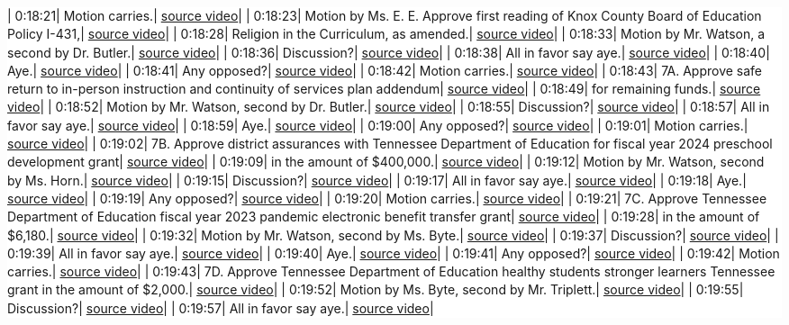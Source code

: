 | 0:18:21| Motion carries.| [source video](https://archive.org/details/school-board-264-230907?start=1101)|
| 0:18:23| Motion by Ms. E. E. Approve first reading of Knox County Board of Education Policy I-431,| [source video](https://archive.org/details/school-board-264-230907?start=1103)|
| 0:18:28| Religion in the Curriculum, as amended.| [source video](https://archive.org/details/school-board-264-230907?start=1108)|
| 0:18:33| Motion by Mr. Watson, a second by Dr. Butler.| [source video](https://archive.org/details/school-board-264-230907?start=1113)|
| 0:18:36| Discussion?| [source video](https://archive.org/details/school-board-264-230907?start=1116)|
| 0:18:38| All in favor say aye.| [source video](https://archive.org/details/school-board-264-230907?start=1118)|
| 0:18:40| Aye.| [source video](https://archive.org/details/school-board-264-230907?start=1120)|
| 0:18:41| Any opposed?| [source video](https://archive.org/details/school-board-264-230907?start=1121)|
| 0:18:42| Motion carries.| [source video](https://archive.org/details/school-board-264-230907?start=1122)|
| 0:18:43| 7A. Approve safe return to in-person instruction and continuity of services plan addendum| [source video](https://archive.org/details/school-board-264-230907?start=1123)|
| 0:18:49| for remaining funds.| [source video](https://archive.org/details/school-board-264-230907?start=1129)|
| 0:18:52| Motion by Mr. Watson, second by Dr. Butler.| [source video](https://archive.org/details/school-board-264-230907?start=1132)|
| 0:18:55| Discussion?| [source video](https://archive.org/details/school-board-264-230907?start=1135)|
| 0:18:57| All in favor say aye.| [source video](https://archive.org/details/school-board-264-230907?start=1137)|
| 0:18:59| Aye.| [source video](https://archive.org/details/school-board-264-230907?start=1139)|
| 0:19:00| Any opposed?| [source video](https://archive.org/details/school-board-264-230907?start=1140)|
| 0:19:01| Motion carries.| [source video](https://archive.org/details/school-board-264-230907?start=1141)|
| 0:19:02| 7B. Approve district assurances with Tennessee Department of Education for fiscal year 2024 preschool development grant| [source video](https://archive.org/details/school-board-264-230907?start=1142)|
| 0:19:09| in the amount of $400,000.| [source video](https://archive.org/details/school-board-264-230907?start=1149)|
| 0:19:12| Motion by Mr. Watson, second by Ms. Horn.| [source video](https://archive.org/details/school-board-264-230907?start=1152)|
| 0:19:15| Discussion?| [source video](https://archive.org/details/school-board-264-230907?start=1155)|
| 0:19:17| All in favor say aye.| [source video](https://archive.org/details/school-board-264-230907?start=1157)|
| 0:19:18| Aye.| [source video](https://archive.org/details/school-board-264-230907?start=1158)|
| 0:19:19| Any opposed?| [source video](https://archive.org/details/school-board-264-230907?start=1159)|
| 0:19:20| Motion carries.| [source video](https://archive.org/details/school-board-264-230907?start=1160)|
| 0:19:21| 7C. Approve Tennessee Department of Education fiscal year 2023 pandemic electronic benefit transfer grant| [source video](https://archive.org/details/school-board-264-230907?start=1161)|
| 0:19:28| in the amount of $6,180.| [source video](https://archive.org/details/school-board-264-230907?start=1168)|
| 0:19:32| Motion by Mr. Watson, second by Ms. Byte.| [source video](https://archive.org/details/school-board-264-230907?start=1172)|
| 0:19:37| Discussion?| [source video](https://archive.org/details/school-board-264-230907?start=1177)|
| 0:19:39| All in favor say aye.| [source video](https://archive.org/details/school-board-264-230907?start=1179)|
| 0:19:40| Aye.| [source video](https://archive.org/details/school-board-264-230907?start=1180)|
| 0:19:41| Any opposed?| [source video](https://archive.org/details/school-board-264-230907?start=1181)|
| 0:19:42| Motion carries.| [source video](https://archive.org/details/school-board-264-230907?start=1182)|
| 0:19:43| 7D. Approve Tennessee Department of Education healthy students stronger learners Tennessee grant in the amount of $2,000.| [source video](https://archive.org/details/school-board-264-230907?start=1183)|
| 0:19:52| Motion by Ms. Byte, second by Mr. Triplett.| [source video](https://archive.org/details/school-board-264-230907?start=1192)|
| 0:19:55| Discussion?| [source video](https://archive.org/details/school-board-264-230907?start=1195)|
| 0:19:57| All in favor say aye.| [source video](https://archive.org/details/school-board-264-230907?start=1197)|